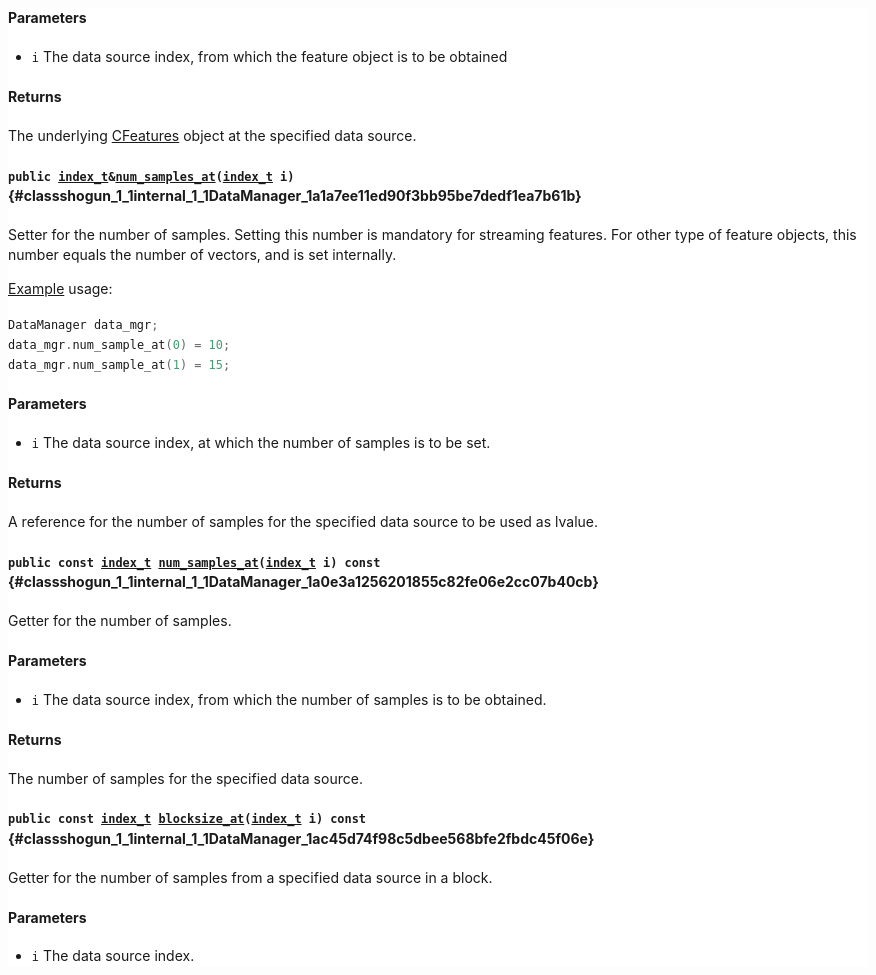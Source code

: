 #### Parameters
* `i` The data source index, from which the feature object is to be obtained 

#### Returns
The underlying [CFeatures](#classshogun_1_1CFeatures) object at the specified data source.

#### `public `[`index_t`](#common_8h_1a6da8132ec1234c0d616142e3a246f858)` & `[`num_samples_at`](#classshogun_1_1internal_1_1DataManager_1a1a7ee11ed90f3bb95be7dedf1ea7b61b)`(`[`index_t`](#common_8h_1a6da8132ec1234c0d616142e3a246f858)` i)` {#classshogun_1_1internal_1_1DataManager_1a1a7ee11ed90f3bb95be7dedf1ea7b61b}

Setter for the number of samples. Setting this number is mandatory for streaming features. For other type of feature objects, this number equals the number of vectors, and is set internally.

[Example](#classshogun_1_1Example) usage: 
```cpp
DataManager data_mgr;
data_mgr.num_sample_at(0) = 10;
data_mgr.num_sample_at(1) = 15;
```

#### Parameters
* `i` The data source index, at which the number of samples is to be set. 

#### Returns
A reference for the number of samples for the specified data source to be used as lvalue.

#### `public const `[`index_t`](#common_8h_1a6da8132ec1234c0d616142e3a246f858)` `[`num_samples_at`](#classshogun_1_1internal_1_1DataManager_1a0e3a1256201855c82fe06e2cc07b40cb)`(`[`index_t`](#common_8h_1a6da8132ec1234c0d616142e3a246f858)` i) const` {#classshogun_1_1internal_1_1DataManager_1a0e3a1256201855c82fe06e2cc07b40cb}

Getter for the number of samples.

#### Parameters
* `i` The data source index, from which the number of samples is to be obtained. 

#### Returns
The number of samples for the specified data source.

#### `public const `[`index_t`](#common_8h_1a6da8132ec1234c0d616142e3a246f858)` `[`blocksize_at`](#classshogun_1_1internal_1_1DataManager_1ac45d74f98c5dbee568bfe2fbdc45f06e)`(`[`index_t`](#common_8h_1a6da8132ec1234c0d616142e3a246f858)` i) const` {#classshogun_1_1internal_1_1DataManager_1ac45d74f98c5dbee568bfe2fbdc45f06e}

Getter for the number of samples from a specified data source in a block.

#### Parameters
* `i` The data source index. 
